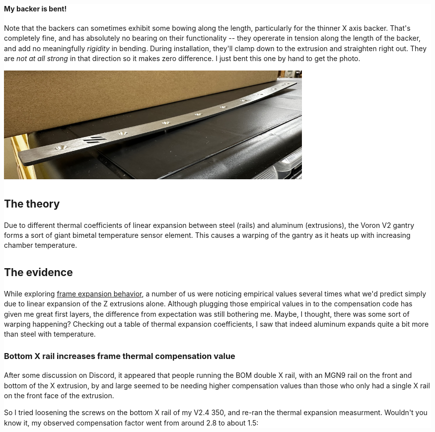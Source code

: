 #### My backer is bent!

Note that the backers can sometimes exhibit some bowing along the length, particularly for the thinner X axis backer. That's completely fine, and has absolutely no bearing on their functionality -- they opererate in tension along the length of the backer, and add no meaningfully *rigidity* in bending. During installation, they'll clamp down to the extrusion and straighten right out. They are *not at all strong* in that direction so it makes zero difference. I just bent this one by hand to get the photo. 

<img src="./images/bent.jpeg" width=600>




## The theory
Due to different thermal coefficients of linear expansion between steel (rails) and aluminum (extrusions), the Voron V2 gantry forms a sort of giant bimetal temperature sensor element. This causes a warping of the gantry as it heats up with increasing chamber temperature.

## The evidence
While exploring [frame expansion behavior](https://github.com/tanaes/whopping_Voron_mods/tree/main/docs/frame_expansion), a number of us were noticing empirical values several times what we'd predict simply due to linear expansion of the Z extrusions alone. Although plugging those empirical values in to the compensation code has given me great first layers, the difference from expectation was still bothering me. Maybe, I thought, there was some sort of warping happening? Checking out a table of thermal expansion coefficients, I saw that indeed aluminum expands quite a bit more than steel with temperature.

### Bottom X rail increases frame thermal compensation value

After some discussion on Discord, it appeared that people running the BOM double X rail, with an MGN9 rail on the front and bottom of the X extrusion, by and large seemed to be needing higher compensation values than those who only had a single X rail on the front face of the extrusion.

So I tried loosening the screws on the bottom X rail of my V2.4 350, and re-ran the thermal expansion measurment. Wouldn't you know it, my observed compensation factor went from around 2.8 to about 1.5:
